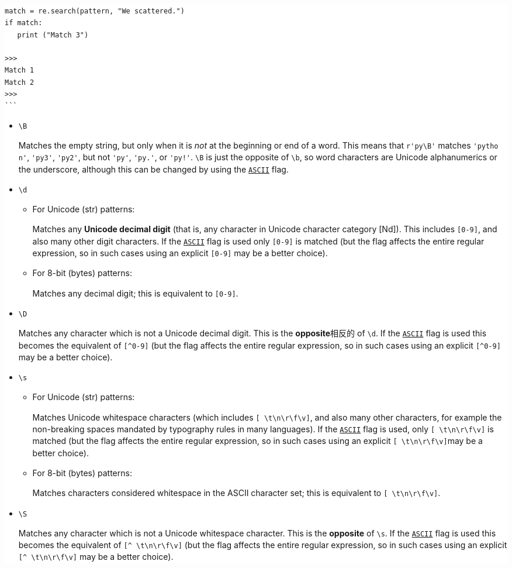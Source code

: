     match = re.search(pattern, "We scattered.")
    if match:
       print ("Match 3")
       
    >>>
    Match 1
    Match 2
    >>>
    ```

-   `\B`

    Matches the empty string, but only when it is *not* at the beginning or end of a word. This means that `r'py\B'` matches `'python'`, `'py3'`, `'py2'`, but not `'py'`, `'py.'`, or `'py!'`. `\B` is just the opposite of `\b`, so word characters are Unicode alphanumerics or the underscore, although this can be changed by using the [`ASCII`](https://docs.python.org/3/library/re.html#re.ASCII) flag.

-   `\d` 

    -   For Unicode (str) patterns:

        Matches any **Unicode decimal digit** (that is, any character in Unicode character category [Nd]). This includes `[0-9]`, and also many other digit characters. If the [`ASCII`](https://docs.python.org/3/library/re.html#re.ASCII) flag is used only `[0-9]` is matched (but the flag affects the entire regular expression, so in such cases using an explicit `[0-9]` may be a better choice).

    -   For 8-bit (bytes) patterns:

        Matches any decimal digit; this is equivalent to `[0-9]`.

-   `\D`

    Matches any character which is not a Unicode decimal digit. This is the **opposite**相反的 of `\d`. If the [`ASCII`](https://docs.python.org/3/library/re.html#re.ASCII) flag is used this becomes the equivalent of `[^0-9]` (but the flag affects the entire regular expression, so in such cases using an explicit `[^0-9]` may be a better choice).

-   `\s`

    -   For Unicode (str) patterns:

        Matches Unicode whitespace characters (which includes `[ \t\n\r\f\v]`, and also many other characters, for example the non-breaking spaces mandated by typography rules in many languages). If the [`ASCII`](https://docs.python.org/3/library/re.html#re.ASCII) flag is used, only `[ \t\n\r\f\v]` is matched (but the flag affects the entire regular expression, so in such cases using an explicit `[ \t\n\r\f\v]`may be a better choice).

    -   For 8-bit (bytes) patterns:

        Matches characters considered whitespace in the ASCII character set; this is equivalent to `[ \t\n\r\f\v]`.

-   `\S`

    Matches any character which is not a Unicode whitespace character. This is the **opposite** of `\s`. If the [`ASCII`](https://docs.python.org/3/library/re.html#re.ASCII) flag is used this becomes the equivalent of `[^ \t\n\r\f\v]` (but the flag affects the entire regular expression, so in such cases using an explicit `[^ \t\n\r\f\v]` may be a better choice).
